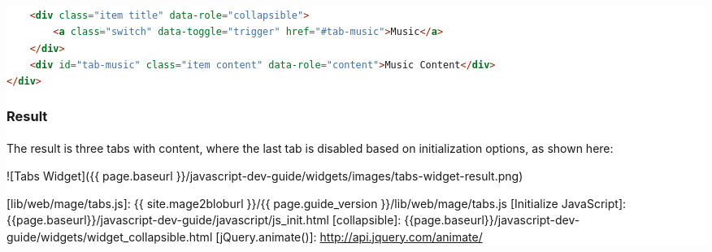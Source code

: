 ```html
    <div class="item title" data-role="collapsible">
        <a class="switch" data-toggle="trigger" href="#tab-music">Music</a>
    </div>
    <div id="tab-music" class="item content" data-role="content">Music Content</div>
</div>
```

### Result

The result is three tabs with content, where the last tab is disabled based on initialization options, as shown here:

![Tabs Widget]({{ page.baseurl }}/javascript-dev-guide/widgets/images/tabs-widget-result.png)

[Magento collapsible widget]: {{page.baseurl}}/javascript-dev-guide/widgets/widget_collapsible.html
[lib/web/mage/tabs.js]: {{ site.mage2bloburl }}/{{ page.guide_version }}/lib/web/mage/tabs.js
[Initialize JavaScript]: {{page.baseurl}}/javascript-dev-guide/javascript/js_init.html
[collapsible]: {{page.baseurl}}/javascript-dev-guide/widgets/widget_collapsible.html
[jQuery.animate()]: http://api.jquery.com/animate/
